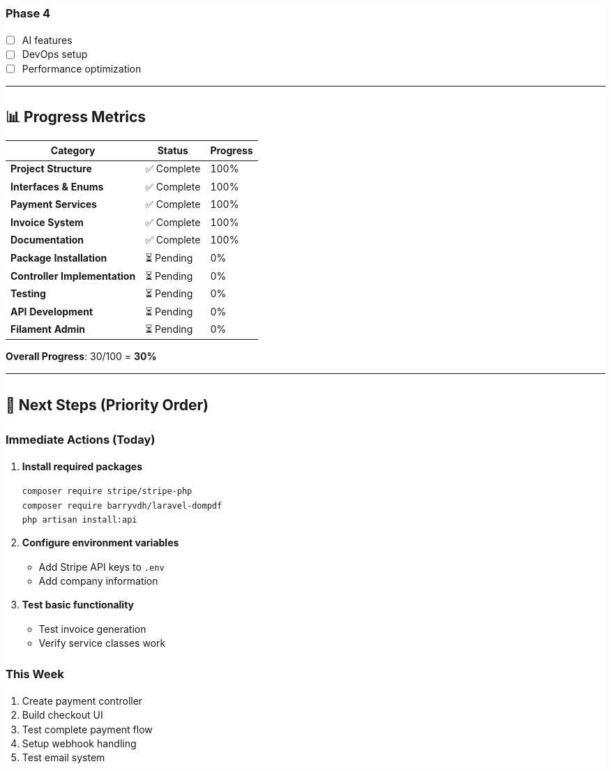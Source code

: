 ### Phase 4
- [ ] AI features
- [ ] DevOps setup
- [ ] Performance optimization

---

## 📊 Progress Metrics

| Category | Status | Progress |
|----------|--------|----------|
| **Project Structure** | ✅ Complete | 100% |
| **Interfaces & Enums** | ✅ Complete | 100% |
| **Payment Services** | ✅ Complete | 100% |
| **Invoice System** | ✅ Complete | 100% |
| **Documentation** | ✅ Complete | 100% |
| **Package Installation** | ⏳ Pending | 0% |
| **Controller Implementation** | ⏳ Pending | 0% |
| **Testing** | ⏳ Pending | 0% |
| **API Development** | ⏳ Pending | 0% |
| **Filament Admin** | ⏳ Pending | 0% |

**Overall Progress**: 30/100 = **30%**

---

## 🎯 Next Steps (Priority Order)

### Immediate Actions (Today)
1. **Install required packages**
   ```bash
   composer require stripe/stripe-php
   composer require barryvdh/laravel-dompdf
   php artisan install:api
   ```

2. **Configure environment variables**
   - Add Stripe API keys to `.env`
   - Add company information

3. **Test basic functionality**
   - Test invoice generation
   - Verify service classes work

### This Week
1. Create payment controller
2. Build checkout UI
3. Test complete payment flow
4. Setup webhook handling
5. Test email system
